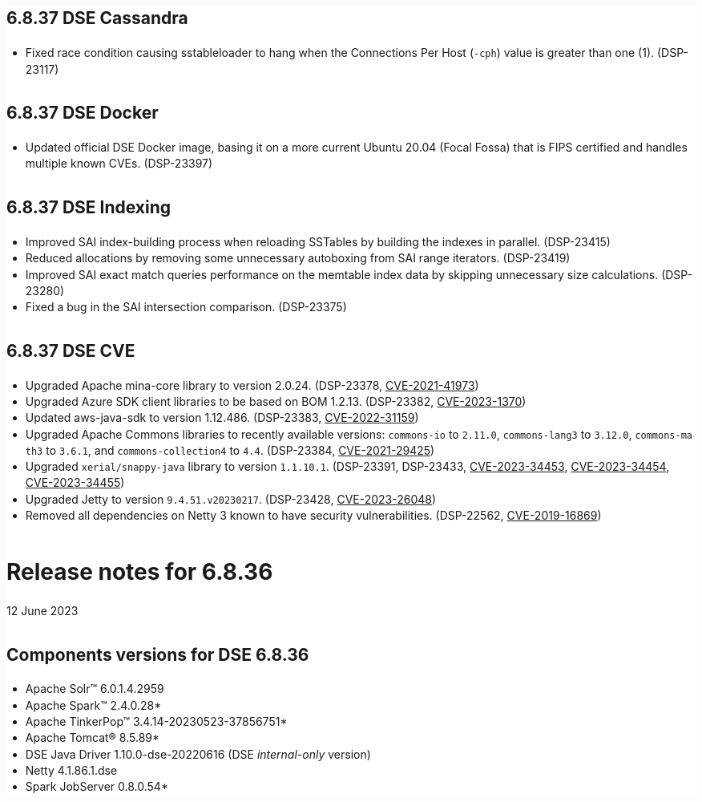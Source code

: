 ## 6.8.37 DSE Cassandra
* Fixed race condition causing sstableloader to hang when the Connections Per Host (`-cph`) value is greater than one (1). (DSP-23117)

## 6.8.37 DSE Docker
* Updated official DSE Docker image, basing it on a more current Ubuntu 20.04 (Focal Fossa) that is FIPS certified and handles multiple known CVEs. (DSP-23397)

## 6.8.37 DSE Indexing
* Improved SAI index-building process when reloading SSTables by building the indexes in parallel. (DSP-23415)
* Reduced allocations by removing some unnecessary autoboxing from SAI range iterators. (DSP-23419)
* Improved SAI exact match queries performance on the memtable index data by skipping unnecessary size calculations. (DSP-23280)
* Fixed a bug in the SAI intersection comparison. (DSP-23375)

## 6.8.37 DSE CVE
* Upgraded Apache mina-core library to version 2.0.24. (DSP-23378, [CVE-2021-41973](https://nvd.nist.gov/vuln/detail/CVE-2021-41973))
* Upgraded Azure SDK client libraries to be based on BOM 1.2.13. (DSP-23382, [CVE-2023-1370](https://nvd.nist.gov/vuln/detail/CVE-2023-1370))
* Updated aws-java-sdk to version 1.12.486. (DSP-23383, [CVE-2022-31159](https://nvd.nist.gov/vuln/detail/CVE-2022-31159))
* Upgraded Apache Commons libraries to recently available versions: `commons-io` to `2.11.0`, `commons-lang3` to `3.12.0`, `commons-math3` to `3.6.1`, and `commons-collection4` to `4.4`. (DSP-23384, [CVE-2021-29425](https://nvd.nist.gov/vuln/detail/CVE-2021-29425))
* Upgraded `xerial/snappy-java` library to version `1.1.10.1`. (DSP-23391, DSP-23433, [CVE-2023-34453](https://nvd.nist.gov/vuln/detail/CVE-2023-34453), [CVE-2023-34454](https://nvd.nist.gov/vuln/detail/CVE-2023-34454), [CVE-2023-34455](https://nvd.nist.gov/vuln/detail/CVE-2023-34455))
* Upgraded Jetty to version `9.4.51.v20230217`. (DSP-23428, [CVE-2023-26048](https://nvd.nist.gov/vuln/detail/CVE-2023-26048))
* Removed all dependencies on Netty 3 known to have security vulnerabilities. (DSP-22562, [CVE-2019-16869](https://nvd.nist.gov/vuln/detail/CVE-2019-16869))


# Release notes for 6.8.36
12 June 2023

## Components versions for DSE 6.8.36
 * Apache Solr™ 6.0.1.4.2959
 * Apache Spark™ 2.4.0.28&ast;
 * Apache TinkerPop™ 3.4.14-20230523-37856751&ast;
 * Apache Tomcat® 8.5.89&ast;
 * DSE Java Driver 1.10.0-dse-20220616 (DSE *internal-only* version)
 * Netty 4.1.86.1.dse
 * Spark JobServer 0.8.0.54&ast;
